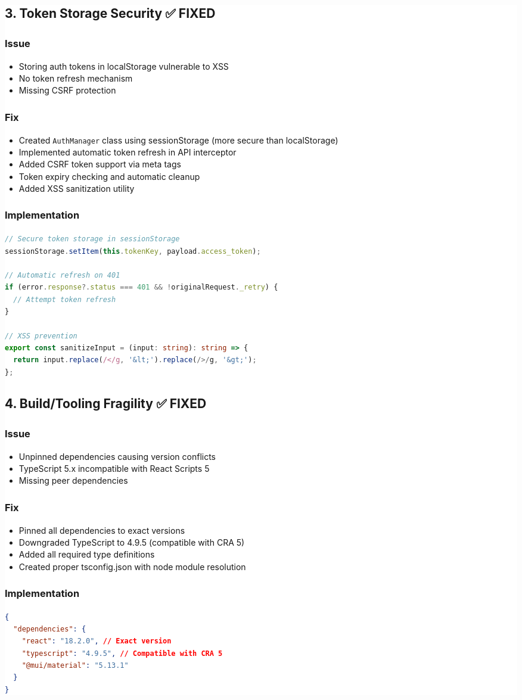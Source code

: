 ## 3. Token Storage Security ✅ FIXED

### Issue
- Storing auth tokens in localStorage vulnerable to XSS
- No token refresh mechanism
- Missing CSRF protection

### Fix
- Created `AuthManager` class using sessionStorage (more secure than localStorage)
- Implemented automatic token refresh in API interceptor
- Added CSRF token support via meta tags
- Token expiry checking and automatic cleanup
- Added XSS sanitization utility

### Implementation
```typescript
// Secure token storage in sessionStorage
sessionStorage.setItem(this.tokenKey, payload.access_token);

// Automatic refresh on 401
if (error.response?.status === 401 && !originalRequest._retry) {
  // Attempt token refresh
}

// XSS prevention
export const sanitizeInput = (input: string): string => {
  return input.replace(/</g, '&lt;').replace(/>/g, '&gt;');
};
```

## 4. Build/Tooling Fragility ✅ FIXED

### Issue
- Unpinned dependencies causing version conflicts
- TypeScript 5.x incompatible with React Scripts 5
- Missing peer dependencies

### Fix
- Pinned all dependencies to exact versions
- Downgraded TypeScript to 4.9.5 (compatible with CRA 5)
- Added all required type definitions
- Created proper tsconfig.json with node module resolution

### Implementation
```json
{
  "dependencies": {
    "react": "18.2.0", // Exact version
    "typescript": "4.9.5", // Compatible with CRA 5
    "@mui/material": "5.13.1"
  }
}
```
